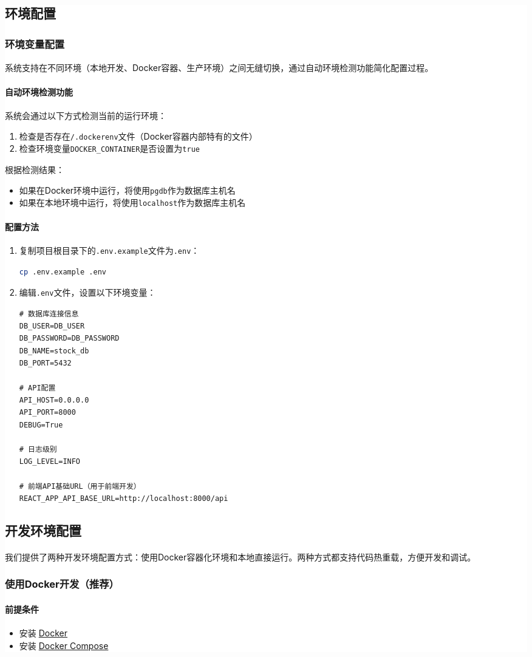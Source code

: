 ## 环境配置

### 环境变量配置

系统支持在不同环境（本地开发、Docker容器、生产环境）之间无缝切换，通过自动环境检测功能简化配置过程。

#### 自动环境检测功能

系统会通过以下方式检测当前的运行环境：

1. 检查是否存在`/.dockerenv`文件（Docker容器内部特有的文件）
2. 检查环境变量`DOCKER_CONTAINER`是否设置为`true`

根据检测结果：
- 如果在Docker环境中运行，将使用`pgdb`作为数据库主机名
- 如果在本地环境中运行，将使用`localhost`作为数据库主机名

#### 配置方法

1. 复制项目根目录下的`.env.example`文件为`.env`：
   ```bash
   cp .env.example .env
   ```

2. 编辑`.env`文件，设置以下环境变量：
   ```env
   # 数据库连接信息
   DB_USER=DB_USER
   DB_PASSWORD=DB_PASSWORD
   DB_NAME=stock_db
   DB_PORT=5432
   
   # API配置
   API_HOST=0.0.0.0
   API_PORT=8000
   DEBUG=True
   
   # 日志级别
   LOG_LEVEL=INFO
   
   # 前端API基础URL（用于前端开发）
   REACT_APP_API_BASE_URL=http://localhost:8000/api
   ```

## 开发环境配置

我们提供了两种开发环境配置方式：使用Docker容器化环境和本地直接运行。两种方式都支持代码热重载，方便开发和调试。

### 使用Docker开发（推荐）

#### 前提条件

- 安装 [Docker](https://www.docker.com/get-started)
- 安装 [Docker Compose](https://docs.docker.com/compose/install/)
